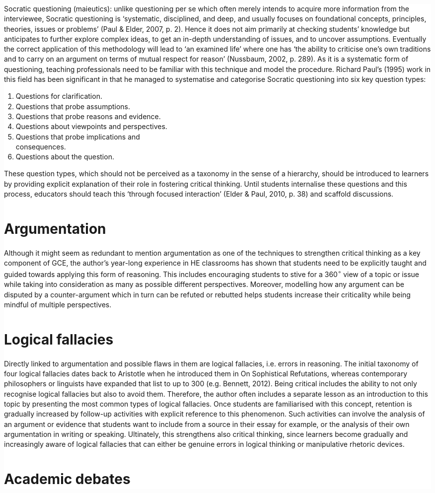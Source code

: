 Socratic questioning (maieutics): unlike questioning per se which often merely intends to acquire more information from the interviewee, Socratic questioning is ‘systematic, disciplined, and deep, and usually focuses on foundational concepts, principles, theories, issues or problems’ (Paul & Elder, 2007, p. 2). Hence it does not aim primarily at checking students’ knowledge but anticipates to further explore complex ideas, to get an in-depth understanding of issues, and to uncover assumptions. Eventually the correct application of this methodology will lead to ‘an examined life’ where one has ‘the ability to criticise one’s own traditions and to carry on an argument on terms of mutual respect for reason’ (Nussbaum, 2002, p. 289). As it is a systematic form of questioning, teaching professionals need to be familiar with this technique and model the procedure. Richard Paul’s (1995) work in this field has been significant in that he managed to systematise and categorise Socratic questioning into six key question types:

1. Questions for clarification.   
2. Questions that probe assumptions.   
3. Questions that probe reasons and evidence.   
4. Questions about viewpoints and perspectives.   
5. Questions that probe implications and   
consequences.   
6. Questions about the question.

These question types, which should not be perceived as a taxonomy in the sense of a hierarchy, should be introduced to learners by providing explicit explanation of their role in fostering critical thinking. Until students internalise these questions and this process, educators should teach this ‘through focused interaction’ (Elder & Paul, 2010, p. 38) and scaffold discussions.

# Argumentation

Although it might seem as redundant to mention argumentation as one of the techniques to strengthen critical thinking as a key component of GCE, the author’s year-long experience in HE classrooms has shown that students need to be explicitly taught and guided towards applying this form of reasoning. This includes encouraging students to stive for a $3 6 0 ^ { \circ }$ view of a topic or issue while taking into consideration as many as possible different perspectives. Moreover, modelling how any argument can be disputed by a counter-argument which in turn can be refuted or rebutted helps students increase their criticality while being mindful of multiple perspectives.

# Logical fallacies

Directly linked to argumentation and possible flaws in them are logical fallacies, i.e. errors in reasoning. The initial taxonomy of four logical fallacies dates back to Aristotle when he introduced them in On Sophistical Refutations, whereas contemporary philosophers or linguists have expanded that list to up to 300 (e.g. Bennett, 2012). Being critical includes the ability to not only recognise logical fallacies but also to avoid them. Therefore, the author often includes a separate lesson as an introduction to this topic by presenting the most common types of logical fallacies. Once students are familiarised with this concept, retention is gradually increased by follow-up activities with explicit reference to this phenomenon. Such activities can involve the analysis of an argument or evidence that students want to include from a source in their essay for example, or the analysis of their own argumentation in writing or speaking. Ultinately, this strengthens also critical thinking, since learners become gradually and increasingly aware of logical fallacies that can either be genuine errors in logical thinking or manipulative rhetoric devices.

# Academic debates
